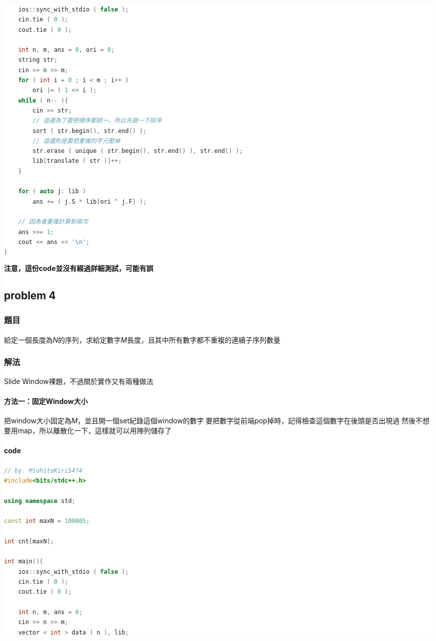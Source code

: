 ```cpp
    ios::sync_with_stdio ( false );
    cin.tie ( 0 );
    cout.tie ( 0 );

    int n, m, ans = 0, ori = 0;
    string str;
    cin >> n >> m;
    for ( int i = 0 ; i < m ; i++ )
        ori |= ( 1 << i );
    while ( n-- ){
        cin >> str;
        // 這邊為了要把順序都統一，所以先做一下排序
        sort ( str.begin(), str.end() );
        // 這邊則是要把重複的字元壓掉
        str.erase ( unique ( str.begin(), str.end() ), str.end() );
        lib[translate ( str )]++;
    }

    for ( auto j: lib )
        ans += ( j.S * lib[ori ^ j.F] );

    // 因為會重複計算到兩次    
    ans >>= 1;
    cout << ans << '\n';
}
```
**注意，這份code並沒有經過詳細測試，可能有誤**

## problem 4

### 題目

給定一個長度為$N$的序列，求給定數字$M$長度，且其中所有數字都不重複的連續子序列數量

### 解法

Slide Window裸題，不過關於實作又有兩種做法

#### 方法一：固定Window大小

把window大小固定為$M$，並且開一個set紀錄這個window的數字
要把數字從前端pop掉時，記得檢查這個數字在後頭是否出現過
然後不想要用map，所以離散化一下，這樣就可以用陣列儲存了

#### code

```cpp
// by. MiohitoKiri5474
#include<bits/stdc++.h>

using namespace std;

const int maxN = 100005;

int cnt[maxN];

int main(){
    ios::sync_with_stdio ( false );
    cin.tie ( 0 );
    cout.tie ( 0 );

    int n, m, ans = 0;
    cin >> n >> m;
    vector < int > data ( n ), lib;
```